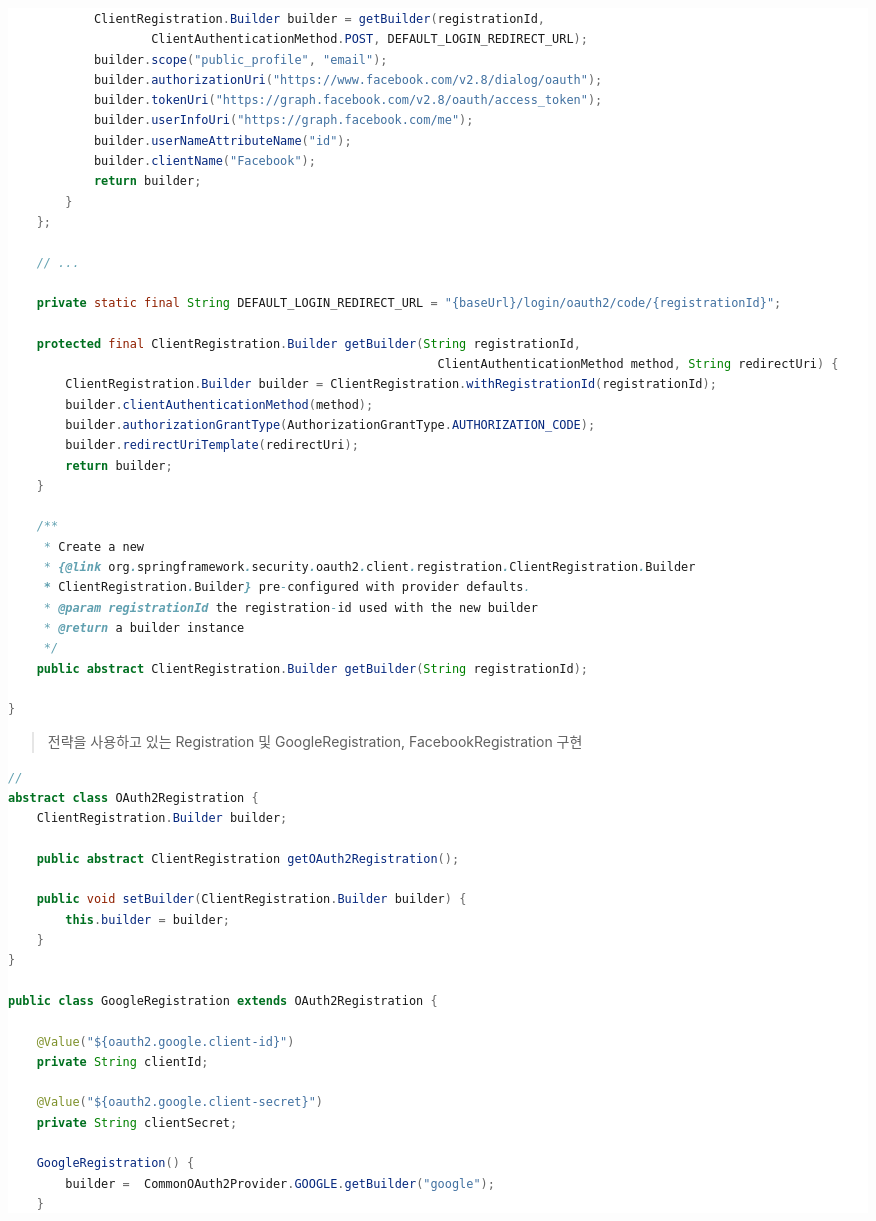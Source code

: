 ```java
			ClientRegistration.Builder builder = getBuilder(registrationId,
					ClientAuthenticationMethod.POST, DEFAULT_LOGIN_REDIRECT_URL);
			builder.scope("public_profile", "email");
			builder.authorizationUri("https://www.facebook.com/v2.8/dialog/oauth");
			builder.tokenUri("https://graph.facebook.com/v2.8/oauth/access_token");
			builder.userInfoUri("https://graph.facebook.com/me");
			builder.userNameAttributeName("id");
			builder.clientName("Facebook");
			return builder;
		}
	};

    // ...

	private static final String DEFAULT_LOGIN_REDIRECT_URL = "{baseUrl}/login/oauth2/code/{registrationId}";

	protected final ClientRegistration.Builder getBuilder(String registrationId,
															ClientAuthenticationMethod method, String redirectUri) {
		ClientRegistration.Builder builder = ClientRegistration.withRegistrationId(registrationId);
		builder.clientAuthenticationMethod(method);
		builder.authorizationGrantType(AuthorizationGrantType.AUTHORIZATION_CODE);
		builder.redirectUriTemplate(redirectUri);
		return builder;
	}

	/**
	 * Create a new
	 * {@link org.springframework.security.oauth2.client.registration.ClientRegistration.Builder
	 * ClientRegistration.Builder} pre-configured with provider defaults.
	 * @param registrationId the registration-id used with the new builder
	 * @return a builder instance
	 */
	public abstract ClientRegistration.Builder getBuilder(String registrationId);

}
```

> 전략을 사용하고 있는 Registration 및 GoogleRegistration, FacebookRegistration 구현

```java
// 
abstract class OAuth2Registration {
    ClientRegistration.Builder builder;

    public abstract ClientRegistration getOAuth2Registration();

    public void setBuilder(ClientRegistration.Builder builder) {
        this.builder = builder;
    }
}

public class GoogleRegistration extends OAuth2Registration {

    @Value("${oauth2.google.client-id}")
    private String clientId;

    @Value("${oauth2.google.client-secret}")
    private String clientSecret;

    GoogleRegistration() {
        builder =  CommonOAuth2Provider.GOOGLE.getBuilder("google");
    }
```